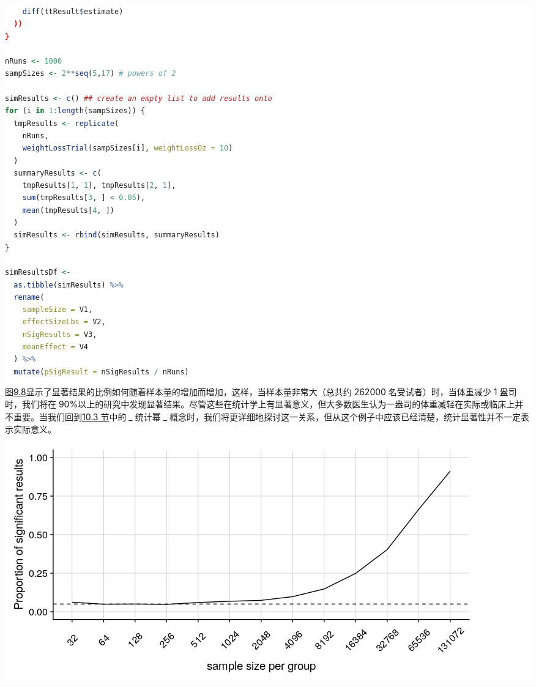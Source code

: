 ```r
    diff(ttResult$estimate)
  ))
}

nRuns <- 1000
sampSizes <- 2**seq(5,17) # powers of 2

simResults <- c() ## create an empty list to add results onto
for (i in 1:length(sampSizes)) {
  tmpResults <- replicate(
    nRuns,
    weightLossTrial(sampSizes[i], weightLossOz = 10)
  )
  summaryResults <- c(
    tmpResults[1, 1], tmpResults[2, 1],
    sum(tmpResults[3, ] < 0.05),
    mean(tmpResults[4, ])
  )
  simResults <- rbind(simResults, summaryResults)
}

simResultsDf <- 
  as.tibble(simResults) %>% 
  rename(
    sampleSize = V1, 
    effectSizeLbs = V2,
    nSigResults = V3, 
    meanEffect = V4
  ) %>% 
  mutate(pSigResult = nSigResults / nRuns)
```

图[9.8](#fig:sigResults)显示了显著结果的比例如何随着样本量的增加而增加，这样，当样本量非常大（总共约 262000 名受试者）时，当体重减少 1 盎司时，我们将在 90%以上的研究中发现显著结果。尽管这些在统计学上有显著意义，但大多数医生认为一盎司的体重减轻在实际或临床上并不重要。当我们回到[10.3 节](#statistical-power)中的 _ 统计幂 _ 概念时，我们将更详细地探讨这一关系，但从这个例子中应该已经清楚，统计显著性并不一定表示实际意义。

![The proportion of signifcant results for a very small change (1 ounce, which is about .001 standard deviations) as a function of sample size.](img/file60.png)
